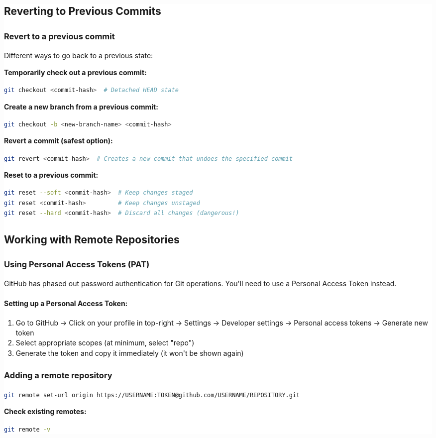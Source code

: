 ## Reverting to Previous Commits

### Revert to a previous commit

Different ways to go back to a previous state:

**Temporarily check out a previous commit:**

```bash
git checkout <commit-hash>  # Detached HEAD state
```

**Create a new branch from a previous commit:**

```bash
git checkout -b <new-branch-name> <commit-hash>
```

**Revert a commit (safest option):**

```bash
git revert <commit-hash>  # Creates a new commit that undoes the specified commit
```

**Reset to a previous commit:**

```bash
git reset --soft <commit-hash>  # Keep changes staged
git reset <commit-hash>         # Keep changes unstaged
git reset --hard <commit-hash>  # Discard all changes (dangerous!)
```

## Working with Remote Repositories

### Using Personal Access Tokens (PAT)

GitHub has phased out password authentication for Git operations. You'll need to use a Personal Access Token instead.

#### Setting up a Personal Access Token:

1. Go to GitHub → Click on your profile in top-right → Settings → Developer settings → Personal access tokens → Generate new token
2. Select appropriate scopes (at minimum, select "repo")
3. Generate the token and copy it immediately (it won't be shown again)

### Adding a remote repository

```bash
git remote set-url origin https://USERNAME:TOKEN@github.com/USERNAME/REPOSITORY.git
```

**Check existing remotes:**

```bash
git remote -v
```
